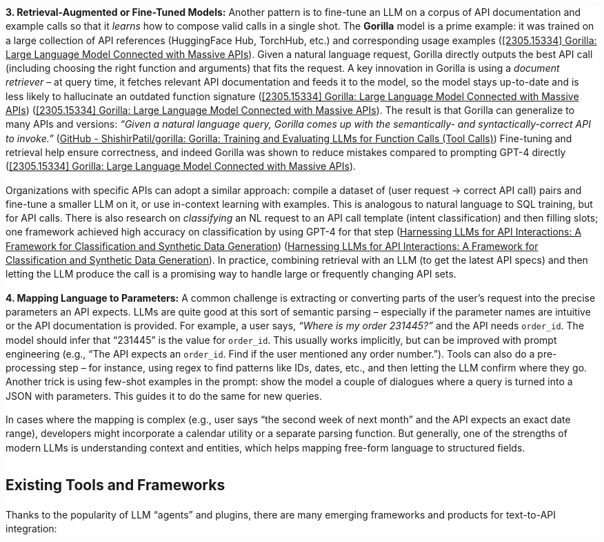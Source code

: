 **3. Retrieval-Augmented or Fine-Tuned Models:** Another pattern is to fine-tune an LLM on a corpus of API documentation and example calls so that it *learns* how to compose valid calls in a single shot. The **Gorilla** model is a prime example: it was trained on a large collection of API references (HuggingFace Hub, TorchHub, etc.) and corresponding usage examples ([[2305.15334] Gorilla: Large Language Model Connected with Massive APIs](https://arxiv.org/abs/2305.15334#:~:text=document%20retriever%2C%20Gorilla%20demonstrates%20a,model%2C%20data%2C%20and%20demo%20are)). Given a natural language request, Gorilla directly outputs the best API call (including choosing the right function and arguments) that fits the request. A key innovation in Gorilla is using a *document retriever* – at query time, it fetches relevant API documentation and feeds it to the model, so the model stays up-to-date and is less likely to hallucinate an outdated function signature ([[2305.15334] Gorilla: Large Language Model Connected with Massive APIs](https://arxiv.org/abs/2305.15334#:~:text=today%27s%20state,consisting%20of%20HuggingFace%2C%20TorchHub%2C%20and)) ([[2305.15334] Gorilla: Large Language Model Connected with Massive APIs](https://arxiv.org/abs/2305.15334#:~:text=document%20retriever%2C%20Gorilla%20demonstrates%20a,the%20model%27s%20ability%2C%20we%20introduce)). The result is that Gorilla can generalize to many APIs and versions: *“Given a natural language query, Gorilla comes up with the semantically- and syntactically-correct API to invoke.”* ([GitHub - ShishirPatil/gorilla: Gorilla: Training and Evaluating LLMs for Function Calls (Tool Calls)](https://github.com/ShishirPatil/gorilla#:~:text=Gorilla%20enables%20LLMs%20to%20use,correct%20API%20to%20invoke)) Fine-tuning and retrieval help ensure correctness, and indeed Gorilla was shown to reduce mistakes compared to prompting GPT-4 directly ([[2305.15334] Gorilla: Large Language Model Connected with Massive APIs](https://arxiv.org/abs/2305.15334#:~:text=reasoning%20and%20program%20synthesis,issue%20of%20hallucination%2C%20commonly%20encountered)).

Organizations with specific APIs can adopt a similar approach: compile a dataset of (user request → correct API call) pairs and fine-tune a smaller LLM on it, or use in-context learning with examples. This is analogous to natural language to SQL training, but for API calls. There is also research on *classifying* an NL request to an API call template (intent classification) and then filling slots; one framework achieved high accuracy on classification by using GPT-4 for that step ([Harnessing LLMs for API Interactions: A Framework for Classification and Synthetic Data Generation](https://arxiv.org/html/2409.11703v1#:~:text=interactions,suitability%20of%20LLMs%20for%20customized)) ([Harnessing LLMs for API Interactions: A Framework for Classification and Synthetic Data Generation](https://arxiv.org/html/2409.11703v1#:~:text=developers%20or%20business%20owners%20to,and%20selection%20across%20diverse%20applications)). In practice, combining retrieval with an LLM (to get the latest API specs) and then letting the LLM produce the call is a promising way to handle large or frequently changing API sets.

**4. Mapping Language to Parameters:** A common challenge is extracting or converting parts of the user’s request into the precise parameters an API expects. LLMs are quite good at this sort of semantic parsing – especially if the parameter names are intuitive or the API documentation is provided. For example, a user says, *“Where is my order 231445?”* and the API needs `order_id`. The model should infer that “231445” is the value for `order_id`. This usually works implicitly, but can be improved with prompt engineering (e.g., “The API expects an `order_id`. Find if the user mentioned any order number.”). Tools can also do a pre-processing step – for instance, using regex to find patterns like IDs, dates, etc., and then letting the LLM confirm where they go. Another trick is using few-shot examples in the prompt: show the model a couple of dialogues where a query is turned into a JSON with parameters. This guides it to do the same for new queries.

In cases where the mapping is complex (e.g., user says “the second week of next month” and the API expects an exact date range), developers might incorporate a calendar utility or a separate parsing function. But generally, one of the strengths of modern LLMs is understanding context and entities, which helps mapping free-form language to structured fields.

## Existing Tools and Frameworks  
Thanks to the popularity of LLM “agents” and plugins, there are many emerging frameworks and products for text-to-API integration:

